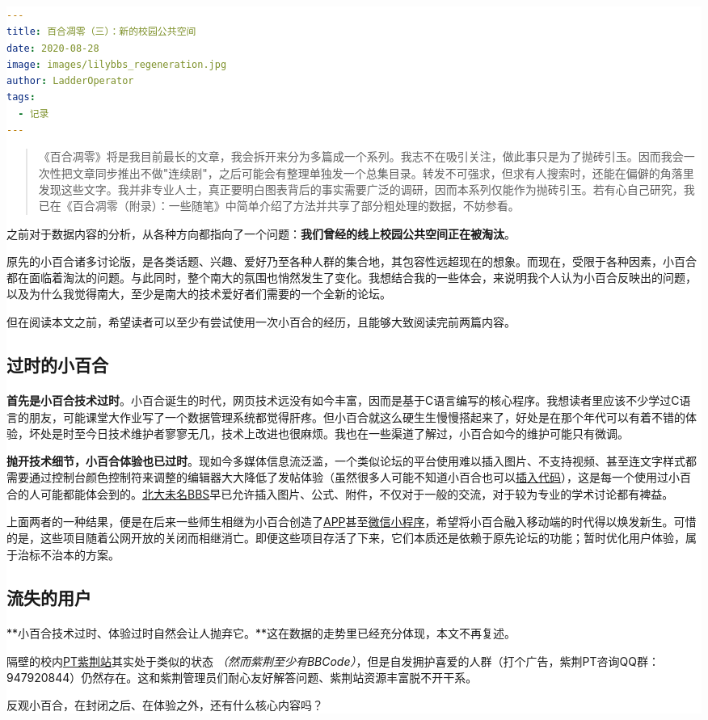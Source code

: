 ```yaml
---
title: 百合凋零（三）：新的校园公共空间
date: 2020-08-28
image: images/lilybbs_regeneration.jpg
author: LadderOperator
tags:
  - 记录
---
```

> 《百合凋零》将是我目前最长的文章，我会拆开来分为多篇成一个系列。我志不在吸引关注，做此事只是为了抛砖引玉。因而我会一次性把文章同步推出不做"连续剧"，之后可能会有整理单独发一个总集目录。转发不可强求，但求有人搜索时，还能在偏僻的角落里发现这些文字。我并非专业人士，真正要明白图表背后的事实需要广泛的调研，因而本系列仅能作为抛砖引玉。若有心自己研究，我已在《百合凋零（附录）：一些随笔》中简单介绍了方法并共享了部分粗处理的数据，不妨参看。



之前对于数据内容的分析，从各种方向都指向了一个问题：**我们曾经的线上校园公共空间正在被淘汰**。



原先的小百合诸多讨论版，是各类话题、兴趣、爱好乃至各种人群的集合地，其包容性远超现在的想象。而现在，受限于各种因素，小百合都在面临着淘汰的问题。与此同时，整个南大的氛围也悄然发生了变化。我想结合我的一些体会，来说明我个人认为小百合反映出的问题，以及为什么我觉得南大，至少是南大的技术爱好者们需要的一个全新的论坛。



但在阅读本文之前，希望读者可以至少有尝试使用一次小百合的经历，且能够大致阅读完前两篇内容。



## 过时的小百合



**首先是小百合技术过时**。小百合诞生的时代，网页技术远没有如今丰富，因而是基于C语言编写的核心程序。我想读者里应该不少学过C语言的朋友，可能课堂大作业写了一个数据管理系统都觉得肝疼。但小百合就这么硬生生慢慢搭起来了，好处是在那个年代可以有着不错的体验，坏处是时至今日技术维护者寥寥无几，技术上改进也很麻烦。我也在一些渠道了解过，小百合如今的维护可能只有微调。



**抛开技术细节，小百合体验也已过时**。现如今多媒体信息流泛滥，一个类似论坛的平台使用难以插入图片、不支持视频、甚至连文字样式都需要通过控制台颜色控制符来调整的编辑器大大降低了发帖体验（虽然很多人可能不知道小百合也可以[插入代码](http://bbs.nju.edu.cn/vd48031/bbscon?board=sysop&file=M.1210049875.A&num=2035 "[公告] WEB新增源代码语法高亮功能")），这是每一个使用过小百合的人可能都能体会到的。[北大未名BBS](https://bbs.pku.edu.cn/v2/home.php)早已允许插入图片、公式、附件，不仅对于一般的交流，对于较为专业的学术讨论都有裨益。



上面两者的一种结果，便是在后来一些师生相继为小百合创造了[APP](https://apps.apple.com/cn/app/小百合/id899488216 "小百合APP")甚至[微信小程序](https://github.com/Flamingo-Team/LittleLily-Wechat-Service "小百合微信小程序")，希望将小百合融入移动端的时代得以焕发新生。可惜的是，这些项目随着公网开放的关闭而相继消亡。即便这些项目存活了下来，它们本质还是依赖于原先论坛的功能；暂时优化用户体验，属于治标不治本的方案。



## 流失的用户



**小百合技术过时、体验过时自然会让人抛弃它。**这在数据的走势里已经充分体现，本文不再复述。

隔壁的校内[PT紫荆站](http://zijingbt.njuftp.org/index.html)其实处于类似的状态 *（然而紫荆至少有BBCode）*，但是自发拥护喜爱的人群（打个广告，紫荆PT咨询QQ群：947920844）仍然存在。这和紫荆管理员们耐心友好解答问题、紫荆站资源丰富脱不开干系。



反观小百合，在封闭之后、在体验之外，还有什么核心内容吗？
